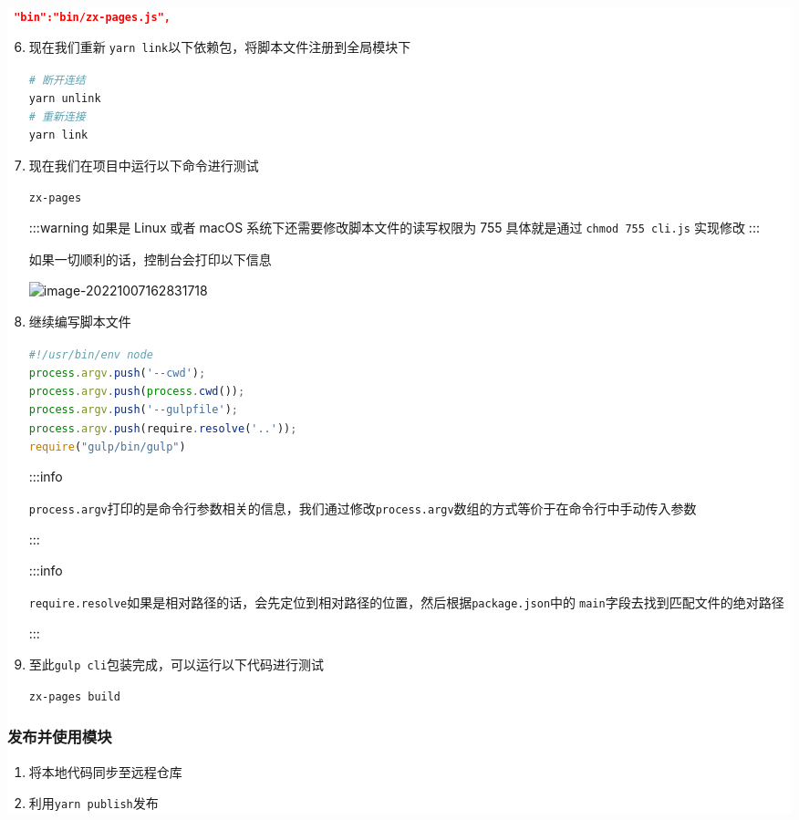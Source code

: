    ```json
    "bin":"bin/zx-pages.js",
   ```

6. 现在我们重新 `yarn link`以下依赖包，将脚本文件注册到全局模块下
   ```bash
   # 断开连结
   yarn unlink
   # 重新连接
   yarn link
   ```

7. 现在我们在项目中运行以下命令进行测试
   ```bash
   zx-pages
   ```

   :::warning
   如果是 Linux 或者 macOS 系统下还需要修改脚本文件的读写权限为 755
   具体就是通过 `chmod 755 cli.js` 实现修改
   :::
   
   如果一切顺利的话，控制台会打印以下信息
   
   ![image-20221007162831718](https://raw.githubusercontent.com/GodX-18/picBed/main/image-20221007162831718.png)

8. 继续编写脚本文件
   ```js
   #!/usr/bin/env node
   process.argv.push('--cwd');
   process.argv.push(process.cwd());
   process.argv.push('--gulpfile');
   process.argv.push(require.resolve('..'));
   require("gulp/bin/gulp")
   ```

   :::info

   `process.argv`打印的是命令行参数相关的信息，我们通过修改`process.argv`数组的方式等价于在命令行中手动传入参数

   :::

   :::info

   `require.resolve`如果是相对路径的话，会先定位到相对路径的位置，然后根据`package.json`中的 `main`字段去找到匹配文件的绝对路径

   :::

9. 至此`gulp cli`包装完成，可以运行以下代码进行测试
   ```bash
   zx-pages build
   ```

### 发布并使用模块

1. 将本地代码同步至远程仓库

2. 利用`yarn publish`发布
